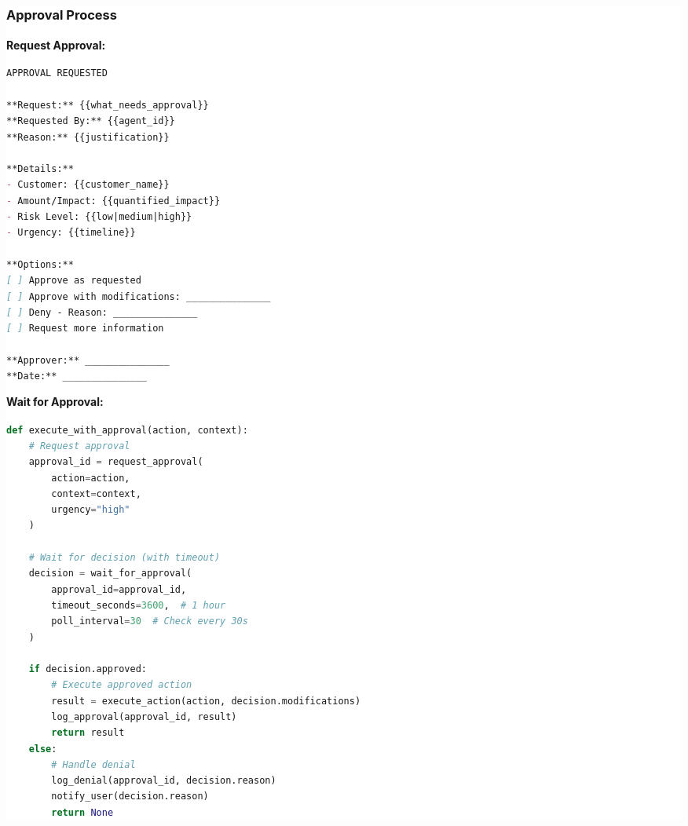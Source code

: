 ### Approval Process

**Request Approval:**
```markdown
APPROVAL REQUESTED

**Request:** {{what_needs_approval}}
**Requested By:** {{agent_id}}
**Reason:** {{justification}}

**Details:**
- Customer: {{customer_name}}
- Amount/Impact: {{quantified_impact}}
- Risk Level: {{low|medium|high}}
- Urgency: {{timeline}}

**Options:**
[ ] Approve as requested
[ ] Approve with modifications: _______________
[ ] Deny - Reason: _______________
[ ] Request more information

**Approver:** _______________
**Date:** _______________
```

**Wait for Approval:**
```python
def execute_with_approval(action, context):
    # Request approval
    approval_id = request_approval(
        action=action,
        context=context,
        urgency="high"
    )
    
    # Wait for decision (with timeout)
    decision = wait_for_approval(
        approval_id=approval_id,
        timeout_seconds=3600,  # 1 hour
        poll_interval=30  # Check every 30s
    )
    
    if decision.approved:
        # Execute approved action
        result = execute_action(action, decision.modifications)
        log_approval(approval_id, result)
        return result
    else:
        # Handle denial
        log_denial(approval_id, decision.reason)
        notify_user(decision.reason)
        return None
```
